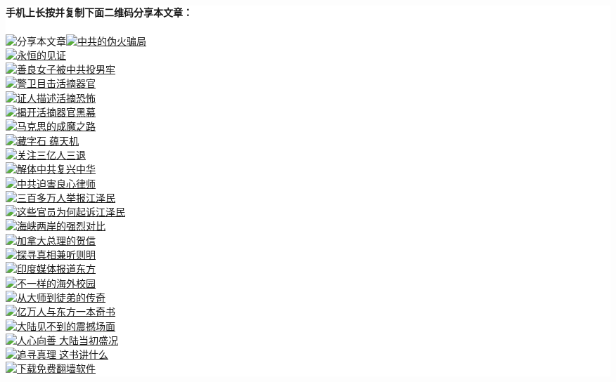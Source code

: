 <strong>手机上长按并复制下面二维码分享本文章：</strong><br><br><img src="https://quickchart.io/qr?size=256&text=https://github.com/1992513/djy/blob/master/gb/13/12/16/n4035117.md%231" title="分享本文章"></td><td VALIGN=TOP><a href="https://github.com/1992513/djy/blob/master/gb/16/1/21/n4622075.md?dfh#1" target="_blank"><img src="https://raw.githubusercontent.com/1992513/djy/master/gb/300/wei-f1.jpg" title="中共的伪火骗局"  alt="中共的伪火骗局"></a><br><a href="https://github.com/1992513/www/blob/master/README.md?dfh#9" target="_blank"><img src="https://raw.githubusercontent.com/1992513/djy/master/gb/300/yong-h.jpg" title="永恒的见证"  alt="永恒的见证"></a><br><a href="https://github.com/1992513/djy/blob/master/gb/13/9/29/n3974789.md?dfh#1" target="_blank"><img src="https://raw.githubusercontent.com/1992513/djy/master/gb/300/shang-lnz.jpg" title="善良女子被中共投男牢"  alt="善良女子被中共投男牢"></a><br><a href="https://github.com/1992513/djy/blob/master/gb/16/3/16/n4663449.md?dfh#1" target="_blank"><img src="https://raw.githubusercontent.com/1992513/djy/master/gb/300/huo-z3.jpg" title="警卫目击活摘器官"  alt="警卫目击活摘器官"></a><br><a href="https://github.com/1992513/djy/blob/master/gb/16/8/7/n8177641.md?dfh#1" target="_blank"><img src="https://raw.githubusercontent.com/1992513/djy/master/gb/300/huo-z4.jpg" title="证人描述活摘恐怖"  alt="证人描述活摘恐怖"></a><br><a href="https://github.com/1992513/djy/blob/master/gb/10/4/19/n2881569.md?dfh#1" target="_blank"><img src="https://raw.githubusercontent.com/1992513/djy/master/gb/300/huo-z1.jpg" title="揭开活摘器官黑幕"  alt="揭开活摘器官黑幕"></a><br><a href="https://github.com/1992513/djy/blob/master/gb/10/11/7/n3077476.md?dfh#1" target="_blank"><img src="https://raw.githubusercontent.com/1992513/djy/master/gb/300/ma-ks.jpg" title="马克思的成魔之路"  alt="马克思的成魔之路"></a><br><a href="https://github.com/1992513/djy/blob/master/gb/14/6/9/n4173977.md?dfh#1" target="_blank"><img src="https://raw.githubusercontent.com/1992513/djy/master/gb/300/chang-zs.jpg" title="藏字石 蕴天机"  alt="藏字石 蕴天机"></a><br><a href="https://github.com/1992513/djy/blob/master/gb/18/5/10/n10381511.md?dfh#1" target="_blank"><img src="https://raw.githubusercontent.com/1992513/djy/master/gb/300/st1.jpg" title="关注三亿人三退"  alt="关注三亿人三退"></a><br><a href="https://github.com/1992513/djy/blob/master/gb/18/3/21/n10237682.md?dfh#1" target="_blank"><img src="https://raw.githubusercontent.com/1992513/djy/master/gb/300/jie-t.jpg" title="解体中共复兴中华"  alt="解体中共复兴中华"></a><br><a href="https://github.com/1992513/djy/blob/master/gb/9/2/9/n2422991.md?dfh#1" target="_blank"><img src="https://raw.githubusercontent.com/1992513/djy/master/gb/300/gao-zs.jpg" title="中共迫害良心律师"  alt="中共迫害良心律师"></a><br><a href="https://github.com/1992513/djy/blob/master/gb/18/12/9/n10900044.md?dfh#1" target="_blank"><img src="https://raw.githubusercontent.com/1992513/djy/master/gb/300/sj1.jpg" title="三百多万人举报江泽民"  alt="三百多万人举报江泽民"></a><br><a href="https://github.com/1992513/djy/blob/master/gb/18/8/28/n10672014.md?dfh#1" target="_blank"><img src="https://raw.githubusercontent.com/1992513/djy/master/gb/300/sj2.jpg" title="这些官员为何起诉江泽民"  alt="这些官员为何起诉江泽民"></a><br><a href="https://github.com/1992513/djy/blob/master/gb/8/12/18/n2367165.md?dfh#1" target="_blank"><img src="https://raw.githubusercontent.com/1992513/djy/master/gb/300/liangan.jpg" title="海峡两岸的强烈对比"  alt="海峡两岸的强烈对比"></a><br><a href="https://github.com/1992513/djy/blob/master/gb/15/12/10/n4593139.md?dfh#1" target="_blank"><img src="https://raw.githubusercontent.com/1992513/djy/master/gb/300/jia-ndzl.jpg" title="加拿大总理的贺信"  alt="加拿大总理的贺信"></a><br><a href="https://github.com/1992513/djy/blob/master/gb/11/6/17/n3289382.md?dfh#1" target="_blank"><img src="https://raw.githubusercontent.com/1992513/djy/master/gb/300/xiao-wd.jpg" title="探寻真相兼听则明"  alt="探寻真相兼听则明"></a><br><a href="https://github.com/1992513/djy/blob/master/gb/18/10/27/n10812623.md?dfh#1" target="_blank"><img src="https://raw.githubusercontent.com/1992513/djy/master/gb/300/yindu.jpg" title="印度媒体报道东方"  alt="印度媒体报道东方"></a><br><a href="https://github.com/1992513/djy/blob/master/gb/18/6/9/n10469652.md?dfh#1" target="_blank"><img src="https://raw.githubusercontent.com/1992513/djy/master/gb/300/xie-j.jpg" title="不一样的海外校园"  alt="不一样的海外校园"></a><br><a href="https://github.com/1992513/djy/blob/master/gb/7/4/5/n1669415.md?dfh#1" target="_blank"><img src="https://raw.githubusercontent.com/1992513/djy/master/gb/300/li-up.jpg" title="从大师到徒弟的传奇"  alt="从大师到徒弟的传奇"></a><br><a href="https://github.com/1992513/djy/blob/master/gb/17/5/26/n9191512.md?dfh#1" target="_blank"><img src="https://raw.githubusercontent.com/1992513/djy/master/gb/300/zfl2.jpg" title="亿万人与东方一本奇书"  alt="亿万人与东方一本奇书"></a><br><a href="https://github.com/1992513/djy/blob/master/gb/13/11/27/n4020290.md?dfh#1" target="_blank"><img src="https://raw.githubusercontent.com/1992513/djy/master/gb/300/zhen-h.jpg" title="大陆见不到的震撼场面"  alt="大陆见不到的震撼场面"></a><br><a href="https://github.com/1992513/djy/blob/master/gb/15/7/17/n4482910.md?dfh#1" target="_blank"><img src="https://raw.githubusercontent.com/1992513/djy/master/gb/300/dalu-sk.jpg" title="人心向善 大陆当初盛况"  alt="人心向善 大陆当初盛况"></a><br><a href="https://github.com/1992513/djy/blob/master/gb/19/1/5/n10955468.md?dfh#1" target="_blank"><img src="https://raw.githubusercontent.com/1992513/djy/master/gb/300/zfl1.jpg" title="追寻真理 这书讲什么"  alt="追寻真理 这书讲什么"></a><br><a href="https://github.com/1992513/www/blob/master/README.md?dfh#1" target="_blank"><img src="https://raw.githubusercontent.com/1992513/djy/master/gb/300/fq1.jpg" title="下载免费翻墙软件"  alt="下载免费翻墙软件"></a><br></td></tr></table>
